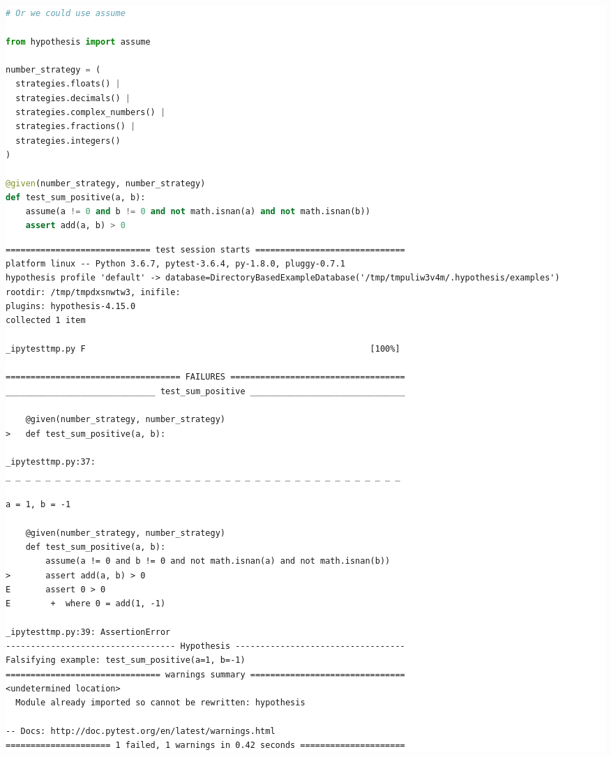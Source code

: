 ``` python
# Or we could use assume

from hypothesis import assume

number_strategy = (
  strategies.floats() |
  strategies.decimals() |
  strategies.complex_numbers() |
  strategies.fractions() |
  strategies.integers() 
)

@given(number_strategy, number_strategy)
def test_sum_positive(a, b):
    assume(a != 0 and b != 0 and not math.isnan(a) and not math.isnan(b))
    assert add(a, b) > 0
```

    ============================= test session starts ==============================
    platform linux -- Python 3.6.7, pytest-3.6.4, py-1.8.0, pluggy-0.7.1
    hypothesis profile 'default' -> database=DirectoryBasedExampleDatabase('/tmp/tmpuliw3v4m/.hypothesis/examples')
    rootdir: /tmp/tmpdxsnwtw3, inifile:
    plugins: hypothesis-4.15.0
    collected 1 item

    _ipytesttmp.py F                                                         [100%]

    =================================== FAILURES ===================================
    ______________________________ test_sum_positive _______________________________

        @given(number_strategy, number_strategy)
    >   def test_sum_positive(a, b):

    _ipytesttmp.py:37: 
    _ _ _ _ _ _ _ _ _ _ _ _ _ _ _ _ _ _ _ _ _ _ _ _ _ _ _ _ _ _ _ _ _ _ _ _ _ _ _ _ 

    a = 1, b = -1

        @given(number_strategy, number_strategy)
        def test_sum_positive(a, b):
            assume(a != 0 and b != 0 and not math.isnan(a) and not math.isnan(b))
    >       assert add(a, b) > 0
    E       assert 0 > 0
    E        +  where 0 = add(1, -1)

    _ipytesttmp.py:39: AssertionError
    ---------------------------------- Hypothesis ----------------------------------
    Falsifying example: test_sum_positive(a=1, b=-1)
    =============================== warnings summary ===============================
    <undetermined location>
      Module already imported so cannot be rewritten: hypothesis

    -- Docs: http://doc.pytest.org/en/latest/warnings.html
    ===================== 1 failed, 1 warnings in 0.42 seconds =====================
